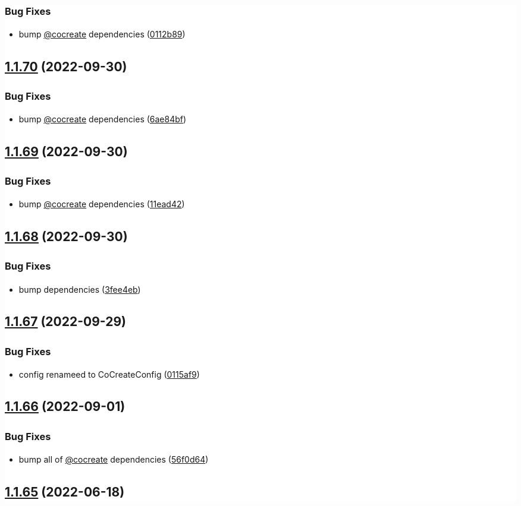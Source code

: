 
### Bug Fixes

* bump [@cocreate](https://github.com/cocreate) dependencies ([0112b89](https://github.com/CoCreate-app/CoCreate-parallax/commit/0112b89b75578b572e8e932d628357b86d3745b6))

## [1.1.70](https://github.com/CoCreate-app/CoCreate-parallax/compare/v1.1.69...v1.1.70) (2022-09-30)


### Bug Fixes

* bump [@cocreate](https://github.com/cocreate) dependencies ([6ae84bf](https://github.com/CoCreate-app/CoCreate-parallax/commit/6ae84bf71cff87a32abb8878a3d80c1014362e2c))

## [1.1.69](https://github.com/CoCreate-app/CoCreate-parallax/compare/v1.1.68...v1.1.69) (2022-09-30)


### Bug Fixes

* bump [@cocreate](https://github.com/cocreate) dependencies ([11ead42](https://github.com/CoCreate-app/CoCreate-parallax/commit/11ead42083f2030d4fe7dd38114e79123f0d452c))

## [1.1.68](https://github.com/CoCreate-app/CoCreate-parallax/compare/v1.1.67...v1.1.68) (2022-09-30)


### Bug Fixes

* bump dependencies ([3fee4eb](https://github.com/CoCreate-app/CoCreate-parallax/commit/3fee4eb383386f02ac502f2d46a77d79f918f22b))

## [1.1.67](https://github.com/CoCreate-app/CoCreate-parallax/compare/v1.1.66...v1.1.67) (2022-09-29)


### Bug Fixes

* config renameed to CoCreateConfig ([0115af9](https://github.com/CoCreate-app/CoCreate-parallax/commit/0115af94d58dac74ce943da0304f0fbd899f5b68))

## [1.1.66](https://github.com/CoCreate-app/CoCreate-parallax/compare/v1.1.65...v1.1.66) (2022-09-01)


### Bug Fixes

* bump all of [@cocreate](https://github.com/cocreate) dependencies ([56f0d64](https://github.com/CoCreate-app/CoCreate-parallax/commit/56f0d64337e4e406ed8f88d416bf56e5dc35afac))

## [1.1.65](https://github.com/CoCreate-app/CoCreate-parallax/compare/v1.1.64...v1.1.65) (2022-06-18)
